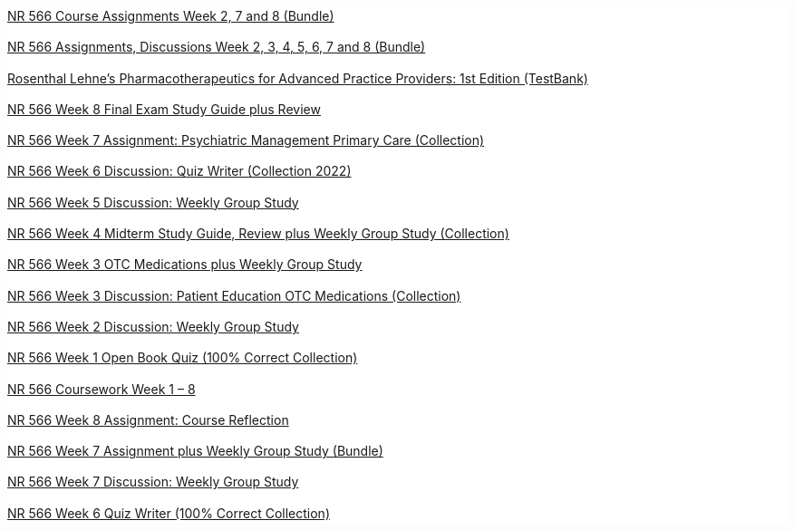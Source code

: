 [NR 566 Course Assignments Week 2, 7 and 8 (Bundle)](https://nursingschooltutors.com/get-quote/ "https://nursingschooltutors.com/get-quote/")

[NR 566 Assignments, Discussions Week 2, 3, 4, 5, 6, 7 and 8 (Bundle)](https://nursingschooltutors.com/get-quote/ "https://nursingschooltutors.com/get-quote/")

[Rosenthal Lehne’s Pharmacotherapeutics for Advanced Practice Providers: 1st Edition (TestBank)](https://nursingschooltutors.com/get-quote/ "https://nursingschooltutors.com/get-quote/")

[NR 566 Week 8 Final Exam Study Guide plus Review](https://nursingschooltutors.com/get-quote/ "https://nursingschooltutors.com/get-quote/")

[NR 566 Week 7 Assignment: Psychiatric Management Primary Care (Collection)](https://nursingschooltutors.com/get-quote/ "https://nursingschooltutors.com/get-quote/")

[NR 566 Week 6 Discussion: Quiz Writer (Collection 2022)](https://nursingschooltutors.com/get-quote/ "https://nursingschooltutors.com/get-quote/")

[NR 566 Week 5 Discussion: Weekly Group Study](https://nursingschooltutors.com/get-quote/ "https://nursingschooltutors.com/get-quote/")

[NR 566 Week 4 Midterm Study Guide, Review plus Weekly Group Study (Collection)](https://nursingschooltutors.com/get-quote/ "https://nursingschooltutors.com/get-quote/")

[NR 566 Week 3 OTC Medications plus Weekly Group Study](https://nursingschooltutors.com/get-quote/ "https://nursingschooltutors.com/get-quote/")

[NR 566 Week 3 Discussion: Patient Education OTC Medications (Collection)](https://nursingschooltutors.com/get-quote/ "https://nursingschooltutors.com/get-quote/")

[NR 566 Week 2 Discussion: Weekly Group Study](https://nursingschooltutors.com/get-quote/ "https://nursingschooltutors.com/get-quote/")

[NR 566 Week 1 Open Book Quiz (100% Correct Collection)](https://nursingschooltutors.com/get-quote/ "https://nursingschooltutors.com/get-quote/")

[NR 566 Coursework Week 1 – 8](https://nursingschooltutors.com/get-quote/ "https://nursingschooltutors.com/get-quote/")

[NR 566 Week 8 Assignment: Course Reflection](https://nursingschooltutors.com/get-quote/ "https://nursingschooltutors.com/get-quote/")

[NR 566 Week 7 Assignment plus Weekly Group Study (Bundle)](https://nursingschooltutors.com/get-quote/ "https://nursingschooltutors.com/get-quote/")

[NR 566 Week 7 Discussion: Weekly Group Study](https://nursingschooltutors.com/get-quote/ "https://nursingschooltutors.com/get-quote/")

[NR 566 Week 6 Quiz Writer (100% Correct Collection)](https://nursingschooltutors.com/get-quote/ "https://nursingschooltutors.com/get-quote/")
